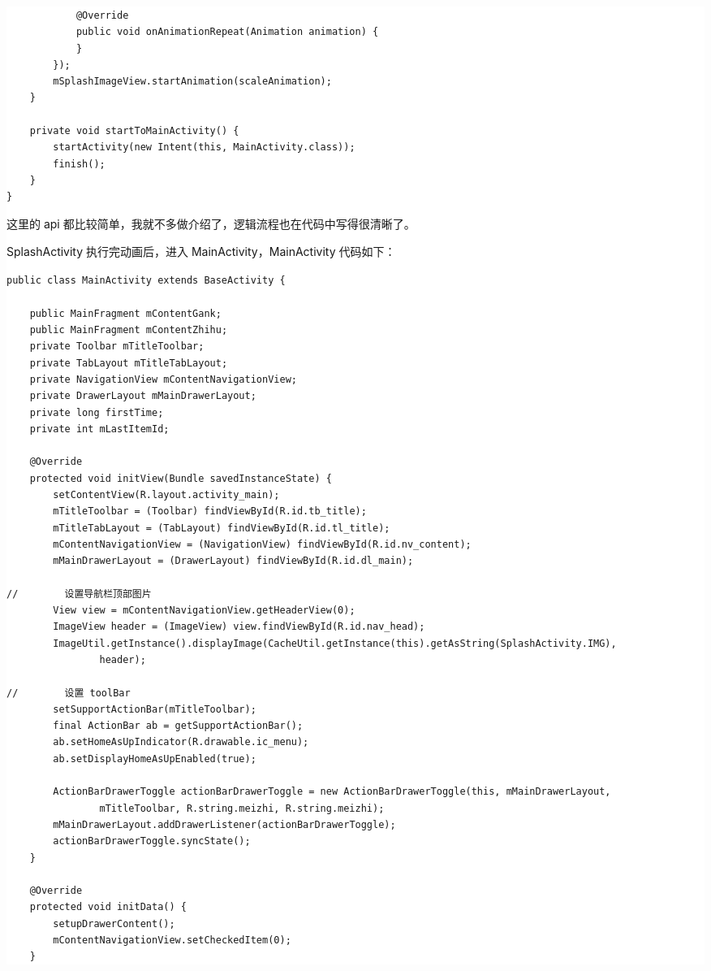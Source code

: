 	            @Override
	            public void onAnimationRepeat(Animation animation) {
	            }
	        });
	        mSplashImageView.startAnimation(scaleAnimation);
	    }
	
	    private void startToMainActivity() {
	        startActivity(new Intent(this, MainActivity.class));
	        finish();
	    }
	}

这里的 api 都比较简单，我就不多做介绍了，逻辑流程也在代码中写得很清晰了。

SplashActivity 执行完动画后，进入 MainActivity，MainActivity 代码如下：

	public class MainActivity extends BaseActivity {
	
	    public MainFragment mContentGank;
	    public MainFragment mContentZhihu;
	    private Toolbar mTitleToolbar;
	    private TabLayout mTitleTabLayout;
	    private NavigationView mContentNavigationView;
	    private DrawerLayout mMainDrawerLayout;
	    private long firstTime;
	    private int mLastItemId;
	
	    @Override
	    protected void initView(Bundle savedInstanceState) {
	        setContentView(R.layout.activity_main);
	        mTitleToolbar = (Toolbar) findViewById(R.id.tb_title);
	        mTitleTabLayout = (TabLayout) findViewById(R.id.tl_title);
	        mContentNavigationView = (NavigationView) findViewById(R.id.nv_content);
	        mMainDrawerLayout = (DrawerLayout) findViewById(R.id.dl_main);
	
	//        设置导航栏顶部图片
	        View view = mContentNavigationView.getHeaderView(0);
	        ImageView header = (ImageView) view.findViewById(R.id.nav_head);
	        ImageUtil.getInstance().displayImage(CacheUtil.getInstance(this).getAsString(SplashActivity.IMG),
	                header);
	
	//        设置 toolBar
	        setSupportActionBar(mTitleToolbar);
	        final ActionBar ab = getSupportActionBar();
	        ab.setHomeAsUpIndicator(R.drawable.ic_menu);
	        ab.setDisplayHomeAsUpEnabled(true);
	
	        ActionBarDrawerToggle actionBarDrawerToggle = new ActionBarDrawerToggle(this, mMainDrawerLayout,
	                mTitleToolbar, R.string.meizhi, R.string.meizhi);
	        mMainDrawerLayout.addDrawerListener(actionBarDrawerToggle);
	        actionBarDrawerToggle.syncState();
	    }
	
	    @Override
	    protected void initData() {
	        setupDrawerContent();
	        mContentNavigationView.setCheckedItem(0);
	    }
	